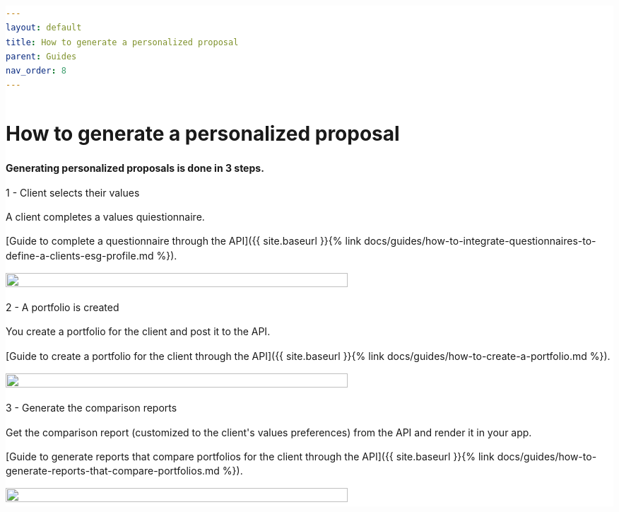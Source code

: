 ```yaml
---
layout: default
title: How to generate a personalized proposal
parent: Guides
nav_order: 8
---
```


# How to generate a personalized proposal

**Generating personalized proposals is done in 3 steps.**

1 - Client selects their values

A client completes a values quiestionnaire.

[Guide to complete a questionnaire through the API]({{ site.baseurl }}{% link docs/guides/how-to-integrate-questionnaires-to-define-a-clients-esg-profile.md %}).

<img src="{{ site.baseurl }}/assets/images/sample-questionnaire.png" width="75%" height="75%">

2 -  A portfolio is created

You create a portfolio for the client and post it to the API.

[Guide to create a portfolio for the client through the API]({{ site.baseurl }}{% link docs/guides/how-to-create-a-portfolio.md %}).

<img src="{{ site.baseurl }}/assets/images/sample-portfolio.png" width="75%" height="75%">

3 -  Generate the comparison reports

Get the comparison report (customized to the client's values preferences) from the API and render it in your app.

[Guide to generate reports that compare portfolios for the client through the API]({{ site.baseurl }}{% link docs/guides/how-to-generate-reports-that-compare-portfolios.md %}).



<img src="{{ site.baseurl }}/assets/images/sample-comparison-report.png" width="75%" height="75%">



